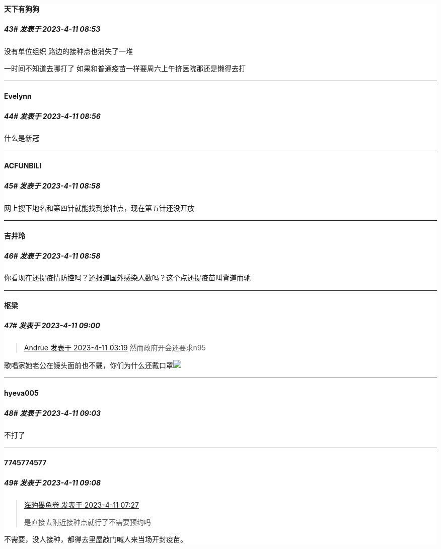 ####  天下有狗狗  
##### 43#       发表于 2023-4-11 08:53

没有单位组织 路边的接种点也消失了一堆

一时间不知道去哪打了 如果和普通疫苗一样要周六上午挤医院那还是懒得去打

*****

####  Evelynn  
##### 44#       发表于 2023-4-11 08:56

什么是新冠

*****

####  ACFUNBILI  
##### 45#       发表于 2023-4-11 08:58

网上搜下地名和第四针就能找到接种点，现在第五针还没开放

*****

####  吉井玲  
##### 46#       发表于 2023-4-11 08:58

你看现在还提疫情防控吗？还报道国外感染人数吗？这个点还提疫苗叫背道而驰

*****

####  枢梁  
##### 47#       发表于 2023-4-11 09:00

<blockquote><a href="httphttps://bbs.saraba1st.com/2b/forum.php?mod=redirect&amp;goto=findpost&amp;pid=60408719&amp;ptid=2128253" target="_blank">Andrue 发表于 2023-4-11 03:19</a>
然而政府开会还要求n95</blockquote>
歌唱家她老公在镜头面前也不戴，你们为什么还戴口罩<img src="https://static.saraba1st.com/image/smiley/face2017/066.png" referrerpolicy="no-referrer">

*****

####  hyeva005  
##### 48#       发表于 2023-4-11 09:03

不打了

*****

####  7745774577  
##### 49#       发表于 2023-4-11 09:08

<blockquote><a href="httphttps://bbs.saraba1st.com/2b/forum.php?mod=redirect&amp;goto=findpost&amp;pid=60409007&amp;ptid=2128253" target="_blank">海豹墨鱼卷 发表于 2023-4-11 07:27</a>

是直接去附近接种点就行了不需要预约吗</blockquote>
不需要，没人接种，都得去里屋敲门喊人来当场开封疫苗。
